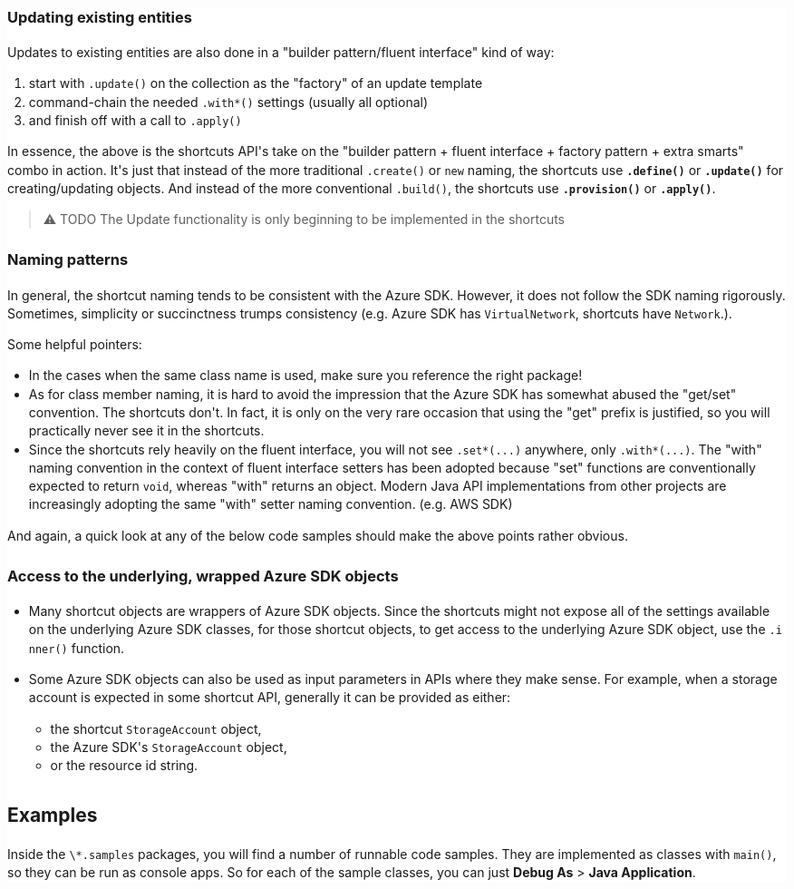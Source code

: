### Updating existing entities

Updates to existing entities are also done in a "builder pattern/fluent interface" kind of way: 

1. start with `.update()` on the collection as the "factory" of an update template
2. command-chain the needed `.with*()` settings (usually all optional)
3. and finish off with a call to `.apply()`

In essence, the above is the shortcuts API's take on the "builder pattern + fluent interface + factory pattern + extra smarts" combo in action. It's just that instead of the more traditional `.create()` or `new` naming, the shortcuts use **`.define()`** or **`.update()`** for creating/updating objects. And instead of the more conventional `.build()`, the shortcuts use **`.provision()`** or **`.apply()`**.

> :warning: TODO The Update functionality is only beginning to be implemented in the shortcuts

### Naming patterns 

In general, the shortcut naming tends to be consistent with the Azure SDK. However, it does not follow the SDK naming rigorously. Sometimes, simplicity or succinctness trumps consistency (e.g. Azure SDK has `VirtualNetwork`, shortcuts have `Network`.). 

Some helpful pointers:

* In the cases when the same class name is used, make sure you reference the right package!
* As for class member naming, it is hard to avoid the impression that the Azure SDK has somewhat abused the "get/set" convention. The shortcuts don't. In fact, it is only on the very rare occasion that using the "get" prefix is justified, so you will practically never see it in the shortcuts.
* Since the shortcuts rely heavily on the fluent interface, you will not see `.set*(...)` anywhere, only `.with*(...)`. The "with" naming convention in the context of fluent interface setters has been adopted because "set" functions are conventionally expected to return `void`, whereas "with" returns an object. Modern Java API implementations from other projects are increasingly adopting the same "with" setter naming convention. (e.g. AWS SDK)

And again, a quick look at any of the below code samples should make the above points rather obvious.

### Access to the underlying, wrapped Azure SDK objects

* Many shortcut objects are wrappers of Azure SDK objects. Since the shortcuts might not expose all of the settings available on the underlying Azure SDK classes, for those shortcut objects, to get access to the underlying Azure SDK object, use the `.inner()` function.

* Some Azure SDK objects can also be used as input parameters in APIs where they make sense. For example, when a storage account is expected in some shortcut API, generally it can be provided as either:
  * the shortcut `StorageAccount` object, 
  * the Azure SDK's `StorageAccount` object, 
  * or the resource id string. 

## Examples

Inside the `\*.samples` packages, you will find a number of runnable code samples. They are implemented as classes with `main()`, so they can be run as console apps. So for each of the sample classes, you can just **Debug As** > **Java Application**.

